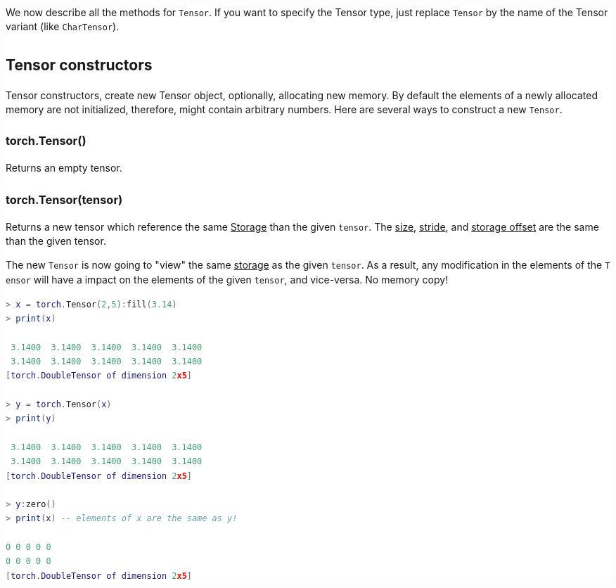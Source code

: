 We now describe all the methods for `Tensor`. If you want to specify the Tensor type,
just replace `Tensor` by the name of the Tensor variant (like `CharTensor`).

<a name="torch.Tensor"></a>
## Tensor constructors ##

Tensor constructors, create new Tensor object, optionally, allocating
new memory. By default the elements of a newly allocated memory are
not initialized, therefore, might contain arbitrary numbers. Here are
several ways to construct a new `Tensor`.

<a name="torch.Tensor"></a>
### torch.Tensor() ###

Returns an empty tensor.

<a name="torch.Tensor"></a>
### torch.Tensor(tensor) ###

Returns a new tensor which reference the same
[Storage](#torch.storage) than the given `tensor`. The
[size](#torch.Tensor.size), [stride](#torch.Tensor.stride), and
[storage offset](#torch.storageOffset) are the same than the
given tensor.

The new `Tensor` is now going to "view" the same [storage](storage.md)
as the given `tensor`. As a result, any modification in the elements
of the `Tensor` will have a impact on the elements of the given
`tensor`, and vice-versa. No memory copy!

```lua
> x = torch.Tensor(2,5):fill(3.14)
> print(x)

 3.1400  3.1400  3.1400  3.1400  3.1400
 3.1400  3.1400  3.1400  3.1400  3.1400
[torch.DoubleTensor of dimension 2x5]

> y = torch.Tensor(x)
> print(y)

 3.1400  3.1400  3.1400  3.1400  3.1400
 3.1400  3.1400  3.1400  3.1400  3.1400
[torch.DoubleTensor of dimension 2x5]

> y:zero()
> print(x) -- elements of x are the same as y!

0 0 0 0 0
0 0 0 0 0
[torch.DoubleTensor of dimension 2x5]
```
